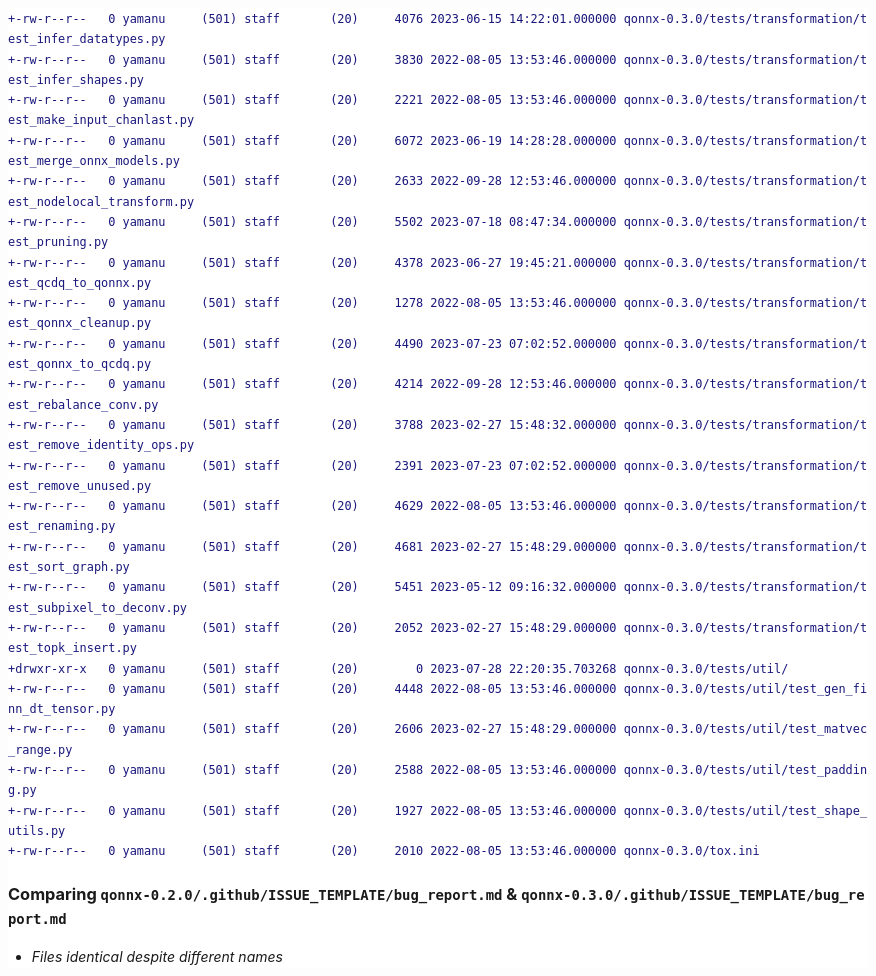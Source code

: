 ```diff
+-rw-r--r--   0 yamanu     (501) staff       (20)     4076 2023-06-15 14:22:01.000000 qonnx-0.3.0/tests/transformation/test_infer_datatypes.py
+-rw-r--r--   0 yamanu     (501) staff       (20)     3830 2022-08-05 13:53:46.000000 qonnx-0.3.0/tests/transformation/test_infer_shapes.py
+-rw-r--r--   0 yamanu     (501) staff       (20)     2221 2022-08-05 13:53:46.000000 qonnx-0.3.0/tests/transformation/test_make_input_chanlast.py
+-rw-r--r--   0 yamanu     (501) staff       (20)     6072 2023-06-19 14:28:28.000000 qonnx-0.3.0/tests/transformation/test_merge_onnx_models.py
+-rw-r--r--   0 yamanu     (501) staff       (20)     2633 2022-09-28 12:53:46.000000 qonnx-0.3.0/tests/transformation/test_nodelocal_transform.py
+-rw-r--r--   0 yamanu     (501) staff       (20)     5502 2023-07-18 08:47:34.000000 qonnx-0.3.0/tests/transformation/test_pruning.py
+-rw-r--r--   0 yamanu     (501) staff       (20)     4378 2023-06-27 19:45:21.000000 qonnx-0.3.0/tests/transformation/test_qcdq_to_qonnx.py
+-rw-r--r--   0 yamanu     (501) staff       (20)     1278 2022-08-05 13:53:46.000000 qonnx-0.3.0/tests/transformation/test_qonnx_cleanup.py
+-rw-r--r--   0 yamanu     (501) staff       (20)     4490 2023-07-23 07:02:52.000000 qonnx-0.3.0/tests/transformation/test_qonnx_to_qcdq.py
+-rw-r--r--   0 yamanu     (501) staff       (20)     4214 2022-09-28 12:53:46.000000 qonnx-0.3.0/tests/transformation/test_rebalance_conv.py
+-rw-r--r--   0 yamanu     (501) staff       (20)     3788 2023-02-27 15:48:32.000000 qonnx-0.3.0/tests/transformation/test_remove_identity_ops.py
+-rw-r--r--   0 yamanu     (501) staff       (20)     2391 2023-07-23 07:02:52.000000 qonnx-0.3.0/tests/transformation/test_remove_unused.py
+-rw-r--r--   0 yamanu     (501) staff       (20)     4629 2022-08-05 13:53:46.000000 qonnx-0.3.0/tests/transformation/test_renaming.py
+-rw-r--r--   0 yamanu     (501) staff       (20)     4681 2023-02-27 15:48:29.000000 qonnx-0.3.0/tests/transformation/test_sort_graph.py
+-rw-r--r--   0 yamanu     (501) staff       (20)     5451 2023-05-12 09:16:32.000000 qonnx-0.3.0/tests/transformation/test_subpixel_to_deconv.py
+-rw-r--r--   0 yamanu     (501) staff       (20)     2052 2023-02-27 15:48:29.000000 qonnx-0.3.0/tests/transformation/test_topk_insert.py
+drwxr-xr-x   0 yamanu     (501) staff       (20)        0 2023-07-28 22:20:35.703268 qonnx-0.3.0/tests/util/
+-rw-r--r--   0 yamanu     (501) staff       (20)     4448 2022-08-05 13:53:46.000000 qonnx-0.3.0/tests/util/test_gen_finn_dt_tensor.py
+-rw-r--r--   0 yamanu     (501) staff       (20)     2606 2023-02-27 15:48:29.000000 qonnx-0.3.0/tests/util/test_matvec_range.py
+-rw-r--r--   0 yamanu     (501) staff       (20)     2588 2022-08-05 13:53:46.000000 qonnx-0.3.0/tests/util/test_padding.py
+-rw-r--r--   0 yamanu     (501) staff       (20)     1927 2022-08-05 13:53:46.000000 qonnx-0.3.0/tests/util/test_shape_utils.py
+-rw-r--r--   0 yamanu     (501) staff       (20)     2010 2022-08-05 13:53:46.000000 qonnx-0.3.0/tox.ini
```

### Comparing `qonnx-0.2.0/.github/ISSUE_TEMPLATE/bug_report.md` & `qonnx-0.3.0/.github/ISSUE_TEMPLATE/bug_report.md`

 * *Files identical despite different names*
